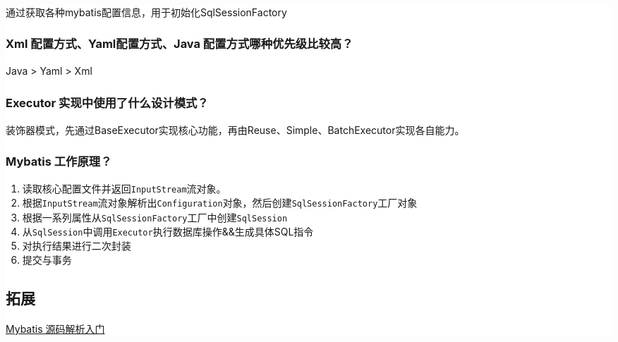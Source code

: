 通过获取各种mybatis配置信息，用于初始化SqlSessionFactory

### Xml 配置方式、Yaml配置方式、Java 配置方式哪种优先级比较高？

Java > Yaml > Xml

### Executor 实现中使用了什么设计模式？

装饰器模式，先通过BaseExecutor实现核心功能，再由Reuse、Simple、BatchExecutor实现各自能力。

### Mybatis 工作原理？

1. 读取核心配置文件并返回`InputStream`流对象。
2. 根据`InputStream`流对象解析出`Configuration`对象，然后创建`SqlSessionFactory`工厂对象
3. 根据一系列属性从`SqlSessionFactory`工厂中创建`SqlSession`
4. 从`SqlSession`中调用`Executor`执行数据库操作&&生成具体SQL指令
5. 对执行结果进行二次封装
6. 提交与事务

## 拓展

[Mybatis 源码解析入门](https://mp.weixin.qq.com/s?__biz=MzI4Njc5NjM1NQ==&mid=2247487890&idx=1&sn=746afc1c204f23899ce47df0c9391504&chksm=ebd62ebedca1a7a85352fbcccd6d069db0a7b165e7b644b1e4e22a4e9fd685ba1a5a73c88e36&scene=21#wechat_redirect)


